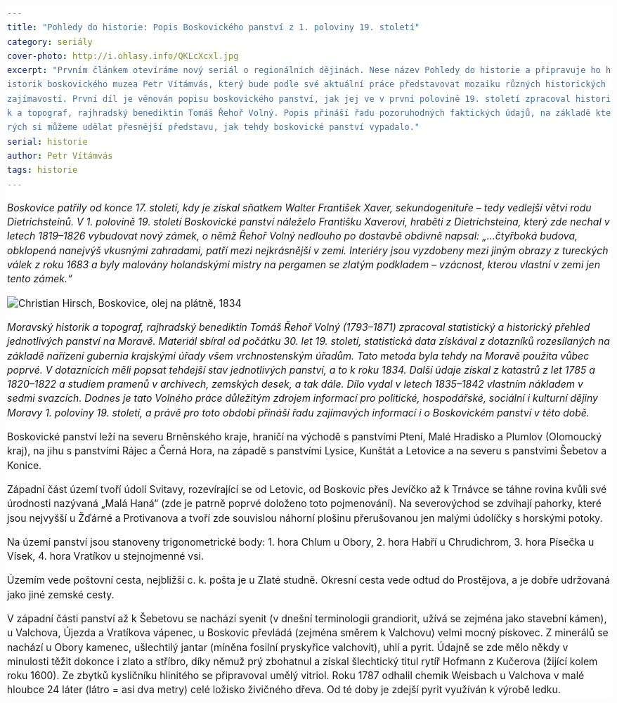 ```yaml
---
title: "Pohledy do historie: Popis Boskovického panství z 1. poloviny 19. století"
category: seriály
cover-photo: http://i.ohlasy.info/QKLcXcxl.jpg
excerpt: "Prvním článkem otevíráme nový seriál o regionálních dějinách. Nese název Pohledy do historie a připravuje ho historik boskovického muzea Petr Vítámvás, který bude podle své aktuální práce představovat mozaiku různých historických zajímavostí. První díl je věnován popisu boskovického panství, jak jej ve v první polovině 19. století zpracoval historik a topograf, rajhradský benediktin Tomáš Řehoř Volný. Popis přináší řadu pozoruhodných faktických údajů, na základě kterých si můžeme udělat přesnější představu, jak tehdy boskovické panství vypadalo."
serial: historie
author: Petr Vítámvás
tags: historie
---
```


*Boskovice patřily od konce 17. století, kdy je získal sňatkem Walter František Xaver, sekundogenituře – tedy vedlejší větvi rodu Dietrichsteinů. V 1. polovině 19. století Boskovické panství náleželo Františku Xaverovi, hraběti z Dietrichsteina, který zde nechal v letech 1819–1826 vybudovat nový zámek, o němž Řehoř Volný nedlouho po dostavbě obdivně napsal: „…čtyřboká budova, obklopená nanejvýš vkusnými zahradami, patří mezi nejkrásnější v zemi. Interiéry jsou vyzdobeny mezi jiným obrazy z tureckých válek z roku 1683 a byly malovány holandskými mistry na pergamen se zlatým podkladem – vzácnost, kterou vlastní v zemi jen tento zámek.“*

<img src="http://i.ohlasy.info/QKLcXcx.jpg" alt="Christian Hirsch, Boskovice, olej na plátně, 1834" class="img-responsive">

*Moravský historik a topograf, rajhradský benediktin Tomáš Řehoř Volný (1793–1871) zpracoval statistický a historický přehled jednotlivých panství na Moravě. Materiál sbíral od počátku 30. let 19. století, statistická data získával z dotazníků rozesílaných na základě nařízení gubernia krajskými úřady všem vrchnostenským úřadům. Tato metoda byla tehdy na Moravě použita vůbec poprvé. V dotaznících měli popsat tehdejší stav jednotlivých panství, a to k roku 1834. Další údaje získal z katastrů z let 1785 a 1820–1822 a studiem pramenů v archivech, zemských desek, a tak dále. Dílo vydal v letech 1835–1842 vlastním nákladem v sedmi svazcích. Dodnes je tato Volného práce důležitým zdrojem informací pro politické, hospodářské, sociální i kulturní dějiny Moravy 1. poloviny 19. století, a právě pro toto období přináší řadu zajímavých informací i o Boskovickém panství v této době.*

Boskovické panství leží na severu Brněnského kraje, hraničí na východě s panstvími Ptení, Malé Hradisko a Plumlov (Olomoucký kraj), na jihu s panstvími Rájec a Černá Hora, na západě s panstvími Lysice, Kunštát a Letovice a na severu s panstvími Šebetov a Konice.

Západní část území tvoří údolí Svitavy, rozevírající se od Letovic, od Boskovic přes Jevíčko až k Trnávce se táhne rovina kvůli své úrodnosti nazývaná „Malá Haná“ (zde je patrně poprvé doloženo toto pojmenování). Na severovýchod se zdvihají pahorky, které jsou nejvyšší u Žďárné a Protivanova a tvoří zde souvislou náhorní plošinu přerušovanou jen malými údolíčky s horskými potoky.

Na území panství jsou stanoveny trigonometrické body: 1. hora Chlum u Obory, 2. hora Habří u Chrudichrom, 3. hora Písečka u Vísek, 4. hora Vratíkov u stejnojmenné vsi.

Územím vede poštovní cesta, nejbližší c. k. pošta je u Zlaté studně. Okresní cesta vede odtud do Prostějova, a je dobře udržovaná jako jiné zemské cesty. 

V západní části panství až k Šebetovu se nachází syenit (v dnešní terminologii grandiorit, užívá se zejména jako stavební kámen), u Valchova, Újezda a Vratíkova vápenec, u Boskovic převládá (zejména směrem k Valchovu) velmi mocný pískovec. Z minerálů se nachází u Obory kamenec, ušlechtilý jantar (míněna fosilní pryskyřice valchovit), uhlí a pyrit. Údajně se zde mělo někdy v minulosti těžit dokonce i zlato a stříbro, díky němuž prý zbohatnul a získal šlechtický titul rytíř Hofmann z Kučerova (žijící kolem roku 1600). Ze zbytků kysličníku hlinitého se připravoval umělý vitriol. Roku 1787 odhalil chemik Weisbach u Valchova v malé hloubce 24 láter (látro = asi dva metry) celé ložisko živičného dřeva. Od té doby je zdejší pyrit využíván k výrobě ledku.
